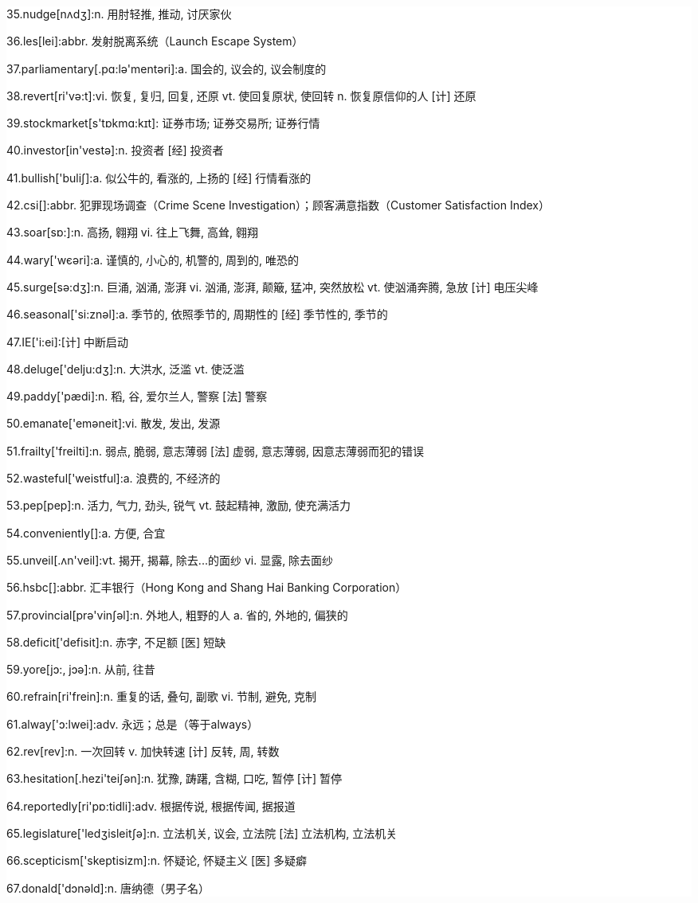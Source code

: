 35.nudge[nʌdʒ]:n. 用肘轻推, 推动, 讨厌家伙 

36.les[lei]:abbr. 发射脱离系统（Launch Escape System） 

37.parliamentary[.pɑ:lә'mentәri]:a. 国会的, 议会的, 议会制度的 

38.revert[ri'vә:t]:vi. 恢复, 复归, 回复, 还原 vt. 使回复原状, 使回转 n. 恢复原信仰的人 [计] 还原 

39.stockmarket[s'tɒkmɑ:kɪt]: 证券市场; 证券交易所; 证券行情 

40.investor[in'vestә]:n. 投资者 [经] 投资者 

41.bullish['buliʃ]:a. 似公牛的, 看涨的, 上扬的 [经] 行情看涨的 

42.csi[]:abbr. 犯罪现场调查（Crime Scene Investigation）；顾客满意指数（Customer Satisfaction Index） 

43.soar[sɒ:]:n. 高扬, 翱翔 vi. 往上飞舞, 高耸, 翱翔 

44.wary['wєәri]:a. 谨慎的, 小心的, 机警的, 周到的, 唯恐的 

45.surge[sә:dʒ]:n. 巨涌, 汹涌, 澎湃 vi. 汹涌, 澎湃, 颠簸, 猛冲, 突然放松 vt. 使汹涌奔腾, 急放 [计] 电压尖峰 

46.seasonal['si:znәl]:a. 季节的, 依照季节的, 周期性的 [经] 季节性的, 季节的 

47.IE['i:ei]:[计] 中断启动 

48.deluge['delju:dʒ]:n. 大洪水, 泛滥 vt. 使泛滥 

49.paddy['pædi]:n. 稻, 谷, 爱尔兰人, 警察 [法] 警察 

50.emanate['emәneit]:vi. 散发, 发出, 发源 

51.frailty['freilti]:n. 弱点, 脆弱, 意志薄弱 [法] 虚弱, 意志薄弱, 因意志薄弱而犯的错误 

52.wasteful['weistful]:a. 浪费的, 不经济的 

53.pep[pep]:n. 活力, 气力, 劲头, 锐气 vt. 鼓起精神, 激励, 使充满活力 

54.conveniently[]:a. 方便, 合宜 

55.unveil[.ʌn'veil]:vt. 揭开, 揭幕, 除去...的面纱 vi. 显露, 除去面纱 

56.hsbc[]:abbr. 汇丰银行（Hong Kong and Shang Hai Banking Corporation） 

57.provincial[prә'vinʃәl]:n. 外地人, 粗野的人 a. 省的, 外地的, 偏狭的 

58.deficit['defisit]:n. 赤字, 不足额 [医] 短缺 

59.yore[jɔ:, jɔә]:n. 从前, 往昔 

60.refrain[ri'frein]:n. 重复的话, 叠句, 副歌 vi. 节制, 避免, 克制 

61.alway['ɔ:lwei]:adv. 永远；总是（等于always） 

62.rev[rev]:n. 一次回转 v. 加快转速 [计] 反转, 周, 转数 

63.hesitation[.hezi'teiʃәn]:n. 犹豫, 踌躇, 含糊, 口吃, 暂停 [计] 暂停 

64.reportedly[ri'pɒ:tidli]:adv. 根据传说, 根据传闻, 据报道 

65.legislature['ledʒisleitʃә]:n. 立法机关, 议会, 立法院 [法] 立法机构, 立法机关 

66.scepticism['skeptisizm]:n. 怀疑论, 怀疑主义 [医] 多疑癖 

67.donald['dɔnәld]:n. 唐纳德（男子名） 
